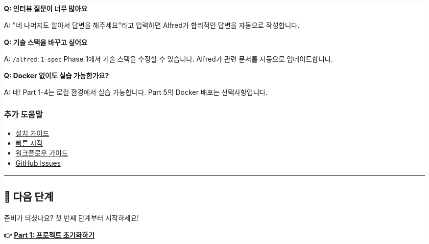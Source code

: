 **Q: 인터뷰 질문이 너무 많아요**

A: "네 나머지도 알아서 답변을 해주세요"라고 입력하면 Alfred가 합리적인 답변을 자동으로 작성합니다.

**Q: 기술 스택을 바꾸고 싶어요**

A: `/alfred:1-spec` Phase 1에서 기술 스택을 수정할 수 있습니다. Alfred가 관련 문서를 자동으로 업데이트합니다.

**Q: Docker 없이도 실습 가능한가요?**

A: 네! Part 1-4는 로컬 환경에서 실습 가능합니다. Part 5의 Docker 배포는 선택사항입니다.

### 추가 도움말

- [설치 가이드](../../../getting-started/installation.md)
- [빠른 시작](../../../getting-started/quick-start.md)
- [워크플로우 가이드](../../workflow/overview.md)
- [GitHub Issues](https://github.com/modu-ai/moai-adk/issues)

---

## 🚀 다음 단계

준비가 되셨나요? 첫 번째 단계부터 시작하세요!

**👉 [Part 1: 프로젝트 초기화하기](./01-project-init.md)**
